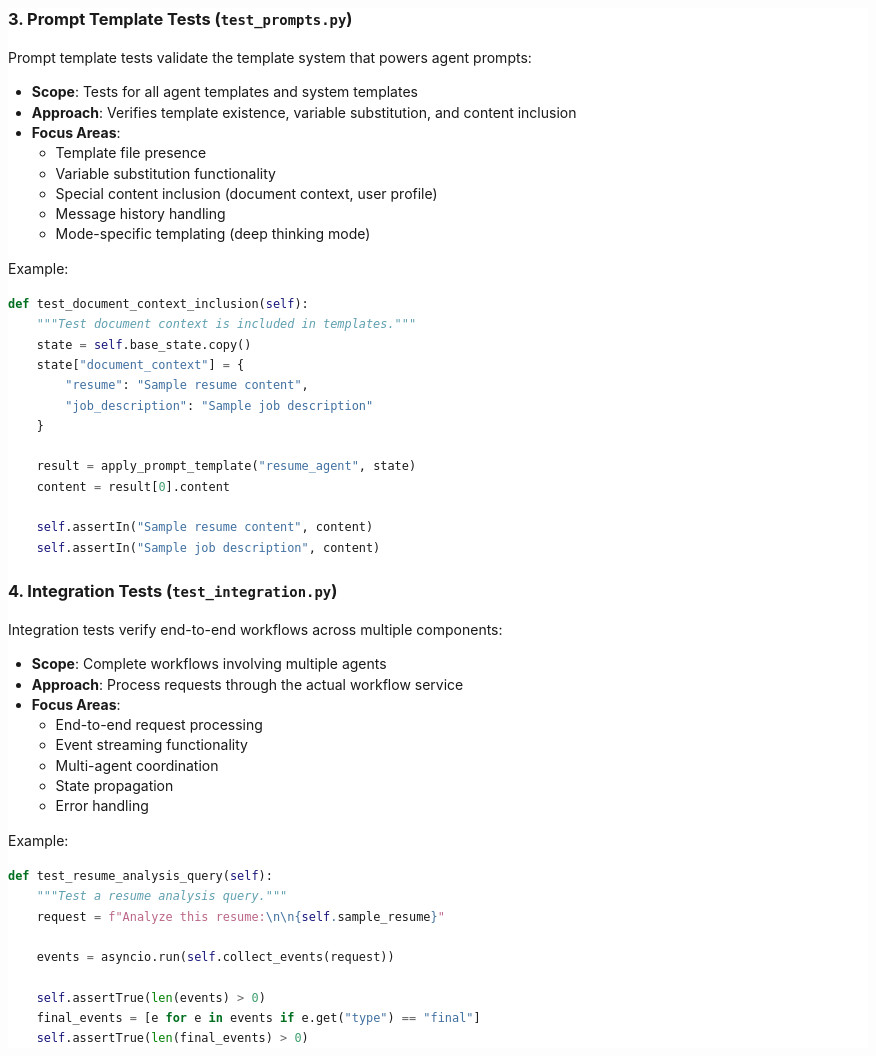 ### 3. Prompt Template Tests (`test_prompts.py`)

Prompt template tests validate the template system that powers agent prompts:

- **Scope**: Tests for all agent templates and system templates
- **Approach**: Verifies template existence, variable substitution, and content inclusion
- **Focus Areas**:
  - Template file presence
  - Variable substitution functionality
  - Special content inclusion (document context, user profile)
  - Message history handling
  - Mode-specific templating (deep thinking mode)

Example:
```python
def test_document_context_inclusion(self):
    """Test document context is included in templates."""
    state = self.base_state.copy()
    state["document_context"] = {
        "resume": "Sample resume content",
        "job_description": "Sample job description"
    }
    
    result = apply_prompt_template("resume_agent", state)
    content = result[0].content
    
    self.assertIn("Sample resume content", content)
    self.assertIn("Sample job description", content)
```

### 4. Integration Tests (`test_integration.py`)

Integration tests verify end-to-end workflows across multiple components:

- **Scope**: Complete workflows involving multiple agents
- **Approach**: Process requests through the actual workflow service
- **Focus Areas**:
  - End-to-end request processing
  - Event streaming functionality
  - Multi-agent coordination
  - State propagation
  - Error handling

Example:
```python
def test_resume_analysis_query(self):
    """Test a resume analysis query."""
    request = f"Analyze this resume:\n\n{self.sample_resume}"
    
    events = asyncio.run(self.collect_events(request))
    
    self.assertTrue(len(events) > 0)
    final_events = [e for e in events if e.get("type") == "final"]
    self.assertTrue(len(final_events) > 0)
```
